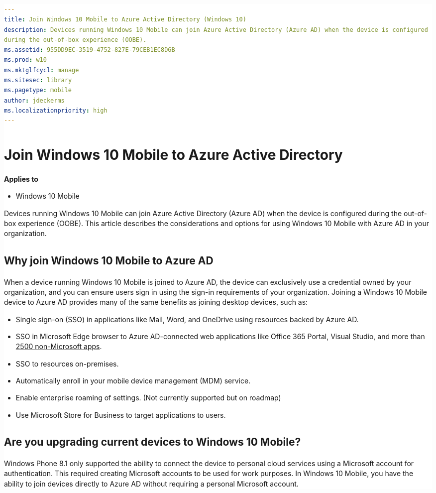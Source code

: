 ```yaml
---
title: Join Windows 10 Mobile to Azure Active Directory (Windows 10)
description: Devices running Windows 10 Mobile can join Azure Active Directory (Azure AD) when the device is configured during the out-of-box experience (OOBE).
ms.assetid: 955DD9EC-3519-4752-827E-79CEB1EC8D6B
ms.prod: w10
ms.mktglfcycl: manage
ms.sitesec: library
ms.pagetype: mobile
author: jdeckerms
ms.localizationpriority: high
---
```


# Join Windows 10 Mobile to Azure Active Directory


**Applies to**

-   Windows 10 Mobile

Devices running Windows 10 Mobile can join Azure Active Directory (Azure AD) when the device is configured during the out-of-box experience (OOBE). This article describes the considerations and options for using Windows 10 Mobile with Azure AD in your organization.

## Why join Windows 10 Mobile to Azure AD


When a device running Windows 10 Mobile is joined to Azure AD, the device can exclusively use a credential owned by your organization, and you can ensure users sign in using the sign-in requirements of your organization. Joining a Windows 10 Mobile device to Azure AD provides many of the same benefits as joining desktop devices, such as:

-   Single sign-on (SSO) in applications like Mail, Word, and OneDrive using resources backed by Azure AD.

-   SSO in Microsoft Edge browser to Azure AD-connected web applications like Office 365 Portal, Visual Studio, and more than [2500 non-Microsoft apps](https://go.microsoft.com/fwlink/p/?LinkID=746211).

-   SSO to resources on-premises.

-   Automatically enroll in your mobile device management (MDM) service.

-   Enable enterprise roaming of settings. (Not currently supported but on roadmap)

-   Use Microsoft Store for Business to target applications to users.

## <a href="" id="bkmk-upgrade"></a>Are you upgrading current devices to Windows 10 Mobile?


Windows Phone 8.1 only supported the ability to connect the device to personal cloud services using a Microsoft account for authentication. This required creating Microsoft accounts to be used for work purposes. In Windows 10 Mobile, you have the ability to join devices directly to Azure AD without requiring a personal Microsoft account.
